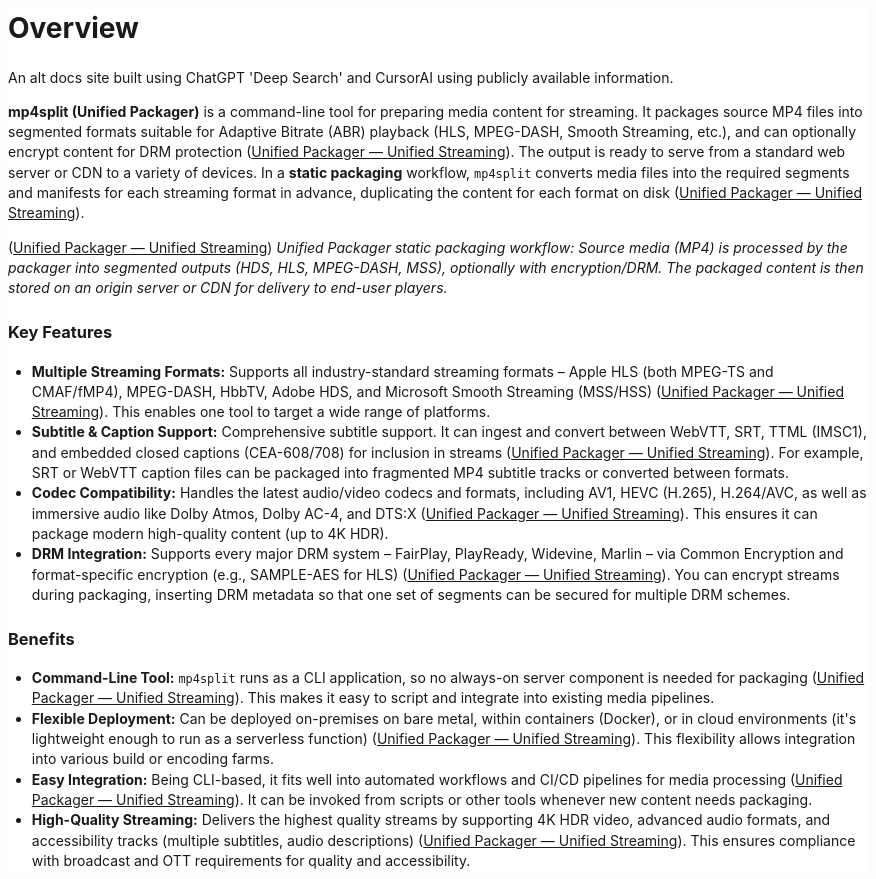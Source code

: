 # Overview

An alt docs site built using ChatGPT 'Deep Search' and CursorAI using publicly
available information.

**mp4split (Unified Packager)** is a command-line tool for preparing media content for streaming. It packages source MP4 files into segmented formats suitable for Adaptive Bitrate (ABR) playback (HLS, MPEG-DASH, Smooth Streaming, etc.), and can optionally encrypt content for DRM protection ([Unified Packager — Unified Streaming](https://docs.unified-streaming.com/documentation/package/index.html#:~:text=Prepare%20your%20media%20for%20Adaptive,CDN)). The output is ready to serve from a standard web server or CDN to a variety of devices. In a **static packaging** workflow, `mp4split` converts media files into the required segments and manifests for each streaming format in advance, duplicating the content for each format on disk ([Unified Packager — Unified Streaming](https://docs.unified-streaming.com/documentation/package/index.html#:~:text=Static%20packaging%20is%20the%20process,be%20part%20of%20the%20packaging)).

 ([Unified Packager — Unified Streaming](https://docs.unified-streaming.com/documentation/package/index.html)) *Unified Packager static packaging workflow: Source media (MP4) is processed by the packager into segmented outputs (HDS, HLS, MPEG-DASH, MSS), optionally with encryption/DRM. The packaged content is then stored on an origin server or CDN for delivery to end-user players.*

### Key Features

- **Multiple Streaming Formats:** Supports all industry-standard streaming formats – Apple HLS (both MPEG-TS and CMAF/fMP4), MPEG-DASH, HbbTV, Adobe HDS, and Microsoft Smooth Streaming (MSS/HSS) ([Unified Packager — Unified Streaming](https://docs.unified-streaming.com/documentation/package/index.html#:~:text=Key%20features)). This enables one tool to target a wide range of platforms.
- **Subtitle & Caption Support:** Comprehensive subtitle support. It can ingest and convert between WebVTT, SRT, TTML (IMSC1), and embedded closed captions (CEA-608/708) for inclusion in streams ([Unified Packager — Unified Streaming](https://docs.unified-streaming.com/documentation/package/index.html#:~:text=,608)). For example, SRT or WebVTT caption files can be packaged into fragmented MP4 subtitle tracks or converted between formats.
- **Codec Compatibility:** Handles the latest audio/video codecs and formats, including AV1, HEVC (H.265), H.264/AVC, as well as immersive audio like Dolby Atmos, Dolby AC-4, and DTS:X ([Unified Packager — Unified Streaming](https://docs.unified-streaming.com/documentation/package/index.html#:~:text=,608)). This ensures it can package modern high-quality content (up to 4K HDR).
- **DRM Integration:** Supports every major DRM system – FairPlay, PlayReady, Widevine, Marlin – via Common Encryption and format-specific encryption (e.g., SAMPLE-AES for HLS) ([Unified Packager — Unified Streaming](https://docs.unified-streaming.com/documentation/package/index.html#:~:text=,4%2C%20DTS%3AX)). You can encrypt streams during packaging, inserting DRM metadata so that one set of segments can be secured for multiple DRM schemes.

### Benefits

- **Command-Line Tool:** `mp4split` runs as a CLI application, so no always-on server component is needed for packaging ([Unified Packager — Unified Streaming](https://docs.unified-streaming.com/documentation/package/index.html#:~:text=,a%20web%20server%20for%20operation)). This makes it easy to script and integrate into existing media pipelines.
- **Flexible Deployment:** Can be deployed on-premises on bare metal, within containers (Docker), or in cloud environments (it's lightweight enough to run as a serverless function) ([Unified Packager — Unified Streaming](https://docs.unified-streaming.com/documentation/package/index.html#:~:text=,a%20web%20server%20for%20operation)). This flexibility allows integration into various build or encoding farms.
- **Easy Integration:** Being CLI-based, it fits well into automated workflows and CI/CD pipelines for media processing ([Unified Packager — Unified Streaming](https://docs.unified-streaming.com/documentation/package/index.html#:~:text=)). It can be invoked from scripts or other tools whenever new content needs packaging.
- **High-Quality Streaming:** Delivers the highest quality streams by supporting 4K HDR video, advanced audio formats, and accessibility tracks (multiple subtitles, audio descriptions) ([Unified Packager — Unified Streaming](https://docs.unified-streaming.com/documentation/package/index.html#:~:text=,formats%2C%20and%20add%20accessibility%20options)). This ensures compliance with broadcast and OTT requirements for quality and accessibility.